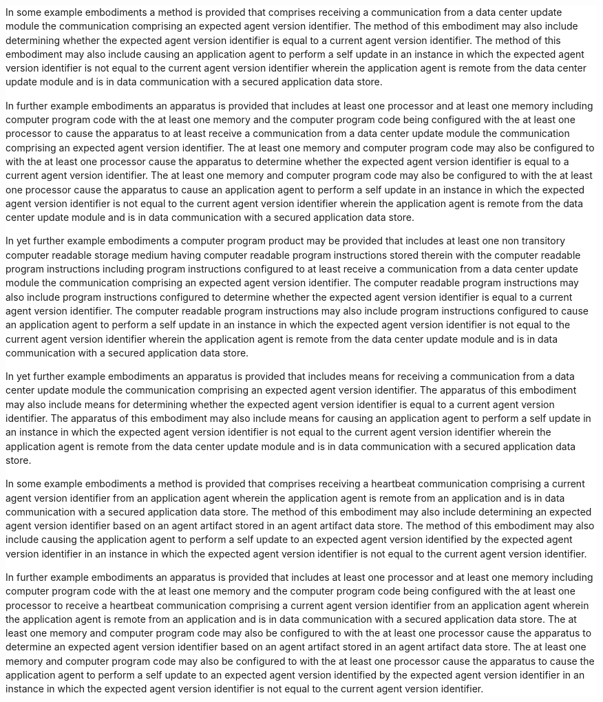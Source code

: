 In some example embodiments a method is provided that comprises receiving a communication from a data center update module the communication comprising an expected agent version identifier. The method of this embodiment may also include determining whether the expected agent version identifier is equal to a current agent version identifier. The method of this embodiment may also include causing an application agent to perform a self update in an instance in which the expected agent version identifier is not equal to the current agent version identifier wherein the application agent is remote from the data center update module and is in data communication with a secured application data store.

In further example embodiments an apparatus is provided that includes at least one processor and at least one memory including computer program code with the at least one memory and the computer program code being configured with the at least one processor to cause the apparatus to at least receive a communication from a data center update module the communication comprising an expected agent version identifier. The at least one memory and computer program code may also be configured to with the at least one processor cause the apparatus to determine whether the expected agent version identifier is equal to a current agent version identifier. The at least one memory and computer program code may also be configured to with the at least one processor cause the apparatus to cause an application agent to perform a self update in an instance in which the expected agent version identifier is not equal to the current agent version identifier wherein the application agent is remote from the data center update module and is in data communication with a secured application data store.

In yet further example embodiments a computer program product may be provided that includes at least one non transitory computer readable storage medium having computer readable program instructions stored therein with the computer readable program instructions including program instructions configured to at least receive a communication from a data center update module the communication comprising an expected agent version identifier. The computer readable program instructions may also include program instructions configured to determine whether the expected agent version identifier is equal to a current agent version identifier. The computer readable program instructions may also include program instructions configured to cause an application agent to perform a self update in an instance in which the expected agent version identifier is not equal to the current agent version identifier wherein the application agent is remote from the data center update module and is in data communication with a secured application data store.

In yet further example embodiments an apparatus is provided that includes means for receiving a communication from a data center update module the communication comprising an expected agent version identifier. The apparatus of this embodiment may also include means for determining whether the expected agent version identifier is equal to a current agent version identifier. The apparatus of this embodiment may also include means for causing an application agent to perform a self update in an instance in which the expected agent version identifier is not equal to the current agent version identifier wherein the application agent is remote from the data center update module and is in data communication with a secured application data store.

In some example embodiments a method is provided that comprises receiving a heartbeat communication comprising a current agent version identifier from an application agent wherein the application agent is remote from an application and is in data communication with a secured application data store. The method of this embodiment may also include determining an expected agent version identifier based on an agent artifact stored in an agent artifact data store. The method of this embodiment may also include causing the application agent to perform a self update to an expected agent version identified by the expected agent version identifier in an instance in which the expected agent version identifier is not equal to the current agent version identifier.

In further example embodiments an apparatus is provided that includes at least one processor and at least one memory including computer program code with the at least one memory and the computer program code being configured with the at least one processor to receive a heartbeat communication comprising a current agent version identifier from an application agent wherein the application agent is remote from an application and is in data communication with a secured application data store. The at least one memory and computer program code may also be configured to with the at least one processor cause the apparatus to determine an expected agent version identifier based on an agent artifact stored in an agent artifact data store. The at least one memory and computer program code may also be configured to with the at least one processor cause the apparatus to cause the application agent to perform a self update to an expected agent version identified by the expected agent version identifier in an instance in which the expected agent version identifier is not equal to the current agent version identifier.
